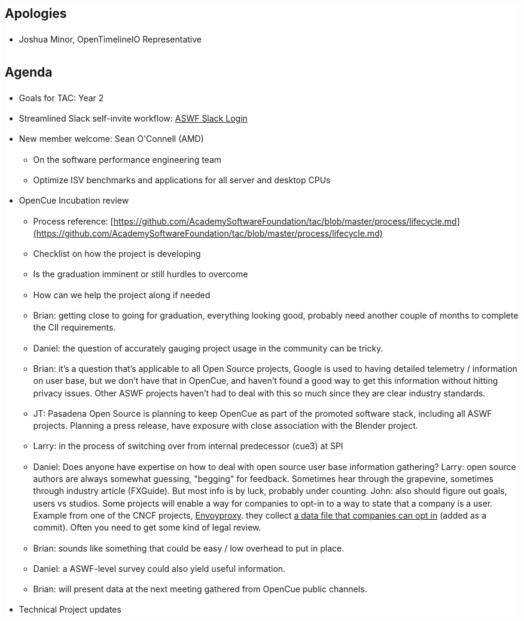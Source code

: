 ## Apologies

* Joshua Minor, OpenTimelineIO Representative

## Agenda

* Goals for TAC: Year 2

* Streamlined Slack self-invite workflow: [ASWF Slack Login](https://slack.aswf.io)

* New member welcome: Sean O'Connell (AMD)

    * On the software performance engineering team

    * Optimize ISV benchmarks and applications for all server and desktop CPUs

* OpenCue Incubation review

    * Process reference: [https://github.com/AcademySoftwareFoundation/tac/blob/master/process/lifecycle.md](https://github.com/AcademySoftwareFoundation/tac/blob/master/process/lifecycle.md)

    * Checklist on how the project is developing

    * Is the graduation imminent or still hurdles to overcome

    * How can we help the project along if needed

    * Brian: getting close to going for graduation, everything looking good, probably need another couple of months to complete the CII requirements.

    * Daniel: the question of accurately gauging project usage in the community can be tricky.

    * Brian: it’s a question that’s applicable to all Open Source projects, Google is used to having detailed telemetry / information on user base, but we don’t have that in OpenCue, and haven’t found a good way to get this information without hitting privacy issues. Other ASWF projects haven’t had to deal with this so much since they are clear industry standards.

    * JT: Pasadena Open Source is planning to keep OpenCue as part of the promoted software stack, including all ASWF projects. Planning a press release, have exposure with close association with the Blender project.

    * Larry: in the process of switching over from internal predecessor (cue3) at SPI

    * Daniel: Does anyone have expertise on how to deal with open source user base information gathering? Larry: open source authors are always somewhat guessing, "begging" for feedback. Sometimes hear through the grapevine, sometimes through industry article (FXGuide). But most info is by luck, probably under counting. John: also should figure out goals, users vs studios. Some projects will enable a way for companies to opt-in to a way to state that a company is a user. Example from one of the CNCF projects, [Envoyproxy](https://www.envoyproxy.io/). they collect [a data file that companies can opt in](https://github.com/envoyproxy/envoyproxy.github.io/blob/master/_data/home.yml) (added as a commit). Often you need to get some kind of legal review.

    * Brian: sounds like something that could be easy / low overhead to put in place.

    * Daniel: a ASWF-level survey could also yield useful information.

    * Brian: will present data at the next meeting gathered from OpenCue public channels.

* Technical Project updates
